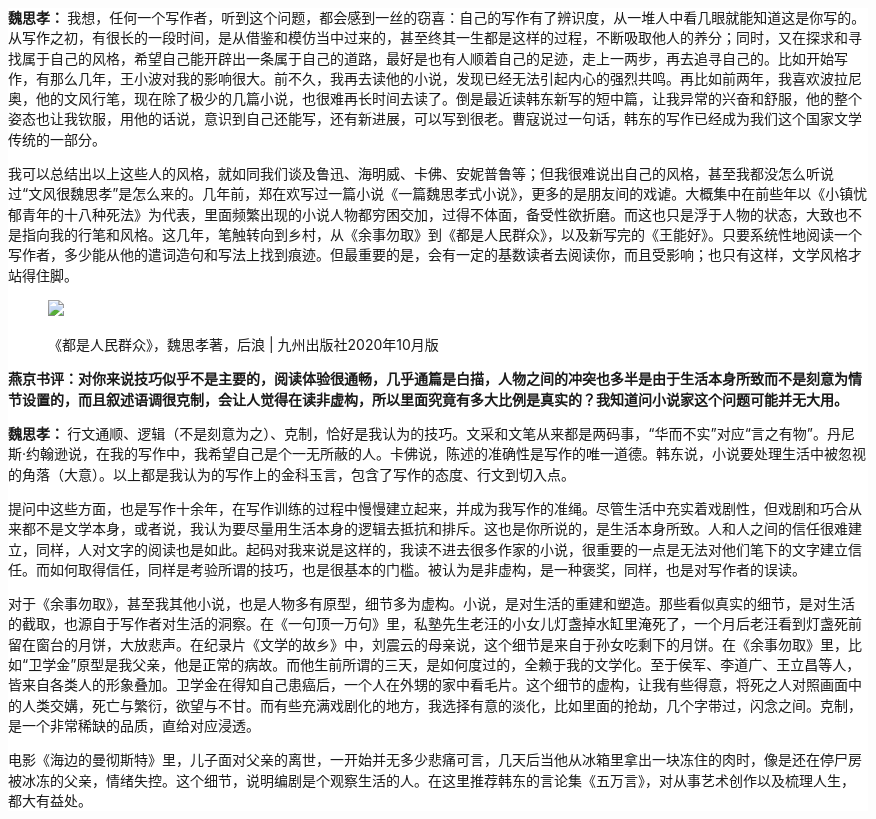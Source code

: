    <strong>
    魏思孝：
   </strong>
   我想，任何一个写作者，听到这个问题，都会感到一丝的窃喜：自己的写作有了辨识度，从一堆人中看几眼就能知道这是你写的。从写作之初，有很长的一段时间，是从借鉴和模仿当中过来的，甚至终其一生都是这样的过程，不断吸取他人的养分；同时，又在探求和寻找属于自己的风格，希望自己能开辟出一条属于自己的道路，最好是也有人顺着自己的足迹，走上一两步，再去追寻自己的。比如开始写作，有那么几年，王小波对我的影响很大。前不久，我再去读他的小说，发现已经无法引起内心的强烈共鸣。再比如前两年，我喜欢波拉尼奥，他的文风行笔，现在除了极少的几篇小说，也很难再长时间去读了。倒是最近读韩东新写的短中篇，让我异常的兴奋和舒服，他的整个姿态也让我钦服，用他的话说，意识到自己还能写，还有新进展，可以写到很老。曹寇说过一句话，韩东的写作已经成为我们这个国家文学传统的一部分。
  </p>
  <p>
  </p>
  <p>
   我可以总结出以上这些人的风格，就如同我们谈及鲁迅、海明威、卡佛、安妮普鲁等；但我很难说出自己的风格，甚至我都没怎么听说过“文风很魏思孝”是怎么来的。几年前，郑在欢写过一篇小说《一篇魏思孝式小说》，更多的是朋友间的戏谑。大概集中在前些年以《小镇忧郁青年的十八种死法》为代表，里面频繁出现的小说人物都穷困交加，过得不体面，备受性欲折磨。而这也只是浮于人物的状态，大致也不是指向我的行笔和风格。这几年，笔触转向到乡村，从《余事勿取》到《都是人民群众》，以及新写完的《王能好》。只要系统性地阅读一个写作者，多少能从他的遣词造句和写法上找到痕迹。但最重要的是，会有一定的基数读者去阅读你，而且受影响；也只有这样，文学风格才站得住脚。
  </p>
  <figure class="image-box dls-image-block dls-media-image">
   <img src="//img.allhistory.com/now/2020-10-07/5f7d9bc7d7f8a70001ef0041.png?imageView2/2/w/800"/>
   <figcaption class="dls-image-capture dls-capture">
    <p>
     《都是人民群众》，魏思孝著，后浪 | 九州出版社2020年10月版
    </p>
   </figcaption>
  </figure>
  <p>
   <strong>
    燕京书评：对你来说技巧似乎不是主要的，阅读体验很通畅，几乎通篇是白描，人物之间的冲突也多半是由于生活本身所致而不是刻意为情节设置的，而且叙述语调很克制，会让人觉得在读非虚构，所以里面究竟有多大比例是真实的？我知道问小说家这个问题可能并无大用。
   </strong>
  </p>
  <p>
  </p>
  <p>
   <strong>
    魏思孝：
   </strong>
   行文通顺、逻辑（不是刻意为之）、克制，恰好是我认为的技巧。文采和文笔从来都是两码事，“华而不实”对应“言之有物”。丹尼斯·约翰逊说，在我的写作中，我希望自己是个一无所蔽的人。卡佛说，陈述的准确性是写作的唯一道德。韩东说，小说要处理生活中被忽视的角落（大意）。以上都是我认为的写作上的金科玉言，包含了写作的态度、行文到切入点。
  </p>
  <p>
  </p>
  <p>
   提问中这些方面，也是写作十余年，在写作训练的过程中慢慢建立起来，并成为我写作的准绳。尽管生活中充实着戏剧性，但戏剧和巧合从来都不是文学本身，或者说，我认为要尽量用生活本身的逻辑去抵抗和排斥。这也是你所说的，是生活本身所致。人和人之间的信任很难建立，同样，人对文字的阅读也是如此。起码对我来说是这样的，我读不进去很多作家的小说，很重要的一点是无法对他们笔下的文字建立信任。而如何取得信任，同样是考验所谓的技巧，也是很基本的门槛。被认为是非虚构，是一种褒奖，同样，也是对写作者的误读。
  </p>
  <p>
  </p>
  <p>
   对于《余事勿取》，甚至我其他小说，也是人物多有原型，细节多为虚构。小说，是对生活的重建和塑造。那些看似真实的细节，是对生活的截取，也源自于写作者对生活的洞察。在《一句顶一万句》里，私塾先生老汪的小女儿灯盏掉水缸里淹死了，一个月后老汪看到灯盏死前留在窗台的月饼，大放悲声。在纪录片《文学的故乡》中，刘震云的母亲说，这个细节是来自于孙女吃剩下的月饼。在《余事勿取》里，比如“卫学金”原型是我父亲，他是正常的病故。而他生前所谓的三天，是如何度过的，全赖于我的文学化。至于侯军、李道广、王立昌等人，皆来自各类人的形象叠加。卫学金在得知自己患癌后，一个人在外甥的家中看毛片。这个细节的虚构，让我有些得意，将死之人对照画面中的人类交媾，死亡与繁衍，欲望与不甘。而有些充满戏剧化的地方，我选择有意的淡化，比如里面的抢劫，几个字带过，闪念之间。克制，是一个非常稀缺的品质，直给对应浸透。
  </p>
  <p>
  </p>
  <p>
   电影《海边的曼彻斯特》里，儿子面对父亲的离世，一开始并无多少悲痛可言，几天后当他从冰箱里拿出一块冻住的肉时，像是还在停尸房被冰冻的父亲，情绪失控。这个细节，说明编剧是个观察生活的人。在这里推荐韩东的言论集《五万言》，对从事艺术创作以及梳理人生，都大有益处。
  </p>
  <p>
  </p>
  <p>
